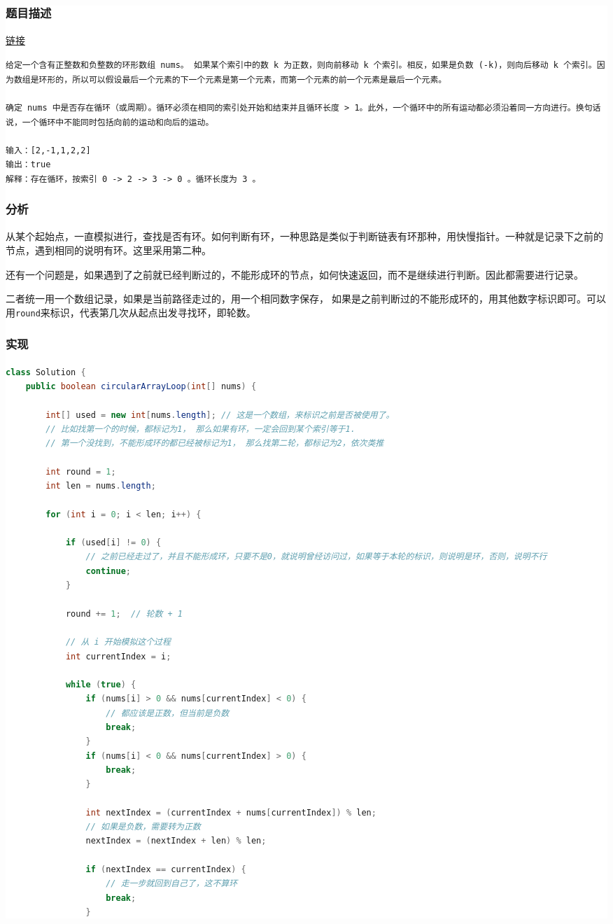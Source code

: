 ### 题目描述

[链接](https://leetcode-cn.com/problems/circular-array-loop/)

```
给定一个含有正整数和负整数的环形数组 nums。 如果某个索引中的数 k 为正数，则向前移动 k 个索引。相反，如果是负数 (-k)，则向后移动 k 个索引。因为数组是环形的，所以可以假设最后一个元素的下一个元素是第一个元素，而第一个元素的前一个元素是最后一个元素。

确定 nums 中是否存在循环（或周期）。循环必须在相同的索引处开始和结束并且循环长度 > 1。此外，一个循环中的所有运动都必须沿着同一方向进行。换句话说，一个循环中不能同时包括向前的运动和向后的运动。

输入：[2,-1,1,2,2]
输出：true
解释：存在循环，按索引 0 -> 2 -> 3 -> 0 。循环长度为 3 。
```

### 分析

从某个起始点，一直模拟进行，查找是否有环。如何判断有环，一种思路是类似于判断链表有环那种，用快慢指针。一种就是记录下之前的节点，遇到相同的说明有环。这里采用第二种。

还有一个问题是，如果遇到了之前就已经判断过的，不能形成环的节点，如何快速返回，而不是继续进行判断。因此都需要进行记录。

二者统一用一个数组记录，如果是当前路径走过的，用一个相同数字保存， 如果是之前判断过的不能形成环的，用其他数字标识即可。可以用`round`来标识，代表第几次从起点出发寻找环，即轮数。

### 实现

```java
class Solution {
    public boolean circularArrayLoop(int[] nums) {
        
        int[] used = new int[nums.length]; // 这是一个数组，来标识之前是否被使用了。
        // 比如找第一个的时候，都标记为1， 那么如果有环，一定会回到某个索引等于1.
        // 第一个没找到，不能形成环的都已经被标记为1， 那么找第二轮，都标记为2，依次类推

        int round = 1;
        int len = nums.length;

        for (int i = 0; i < len; i++) {

            if (used[i] != 0) {
                // 之前已经走过了，并且不能形成环，只要不是0，就说明曾经访问过，如果等于本轮的标识，则说明是环，否则，说明不行
                continue;
            }

            round += 1;  // 轮数 + 1

            // 从 i 开始模拟这个过程
            int currentIndex = i;
            
            while (true) {
                if (nums[i] > 0 && nums[currentIndex] < 0) {
                    // 都应该是正数，但当前是负数
                    break;
                }
                if (nums[i] < 0 && nums[currentIndex] > 0) {
                    break;
                }

                int nextIndex = (currentIndex + nums[currentIndex]) % len;
                // 如果是负数，需要转为正数
                nextIndex = (nextIndex + len) % len;

                if (nextIndex == currentIndex) {
                    // 走一步就回到自己了，这不算环
                    break;
                } 
```